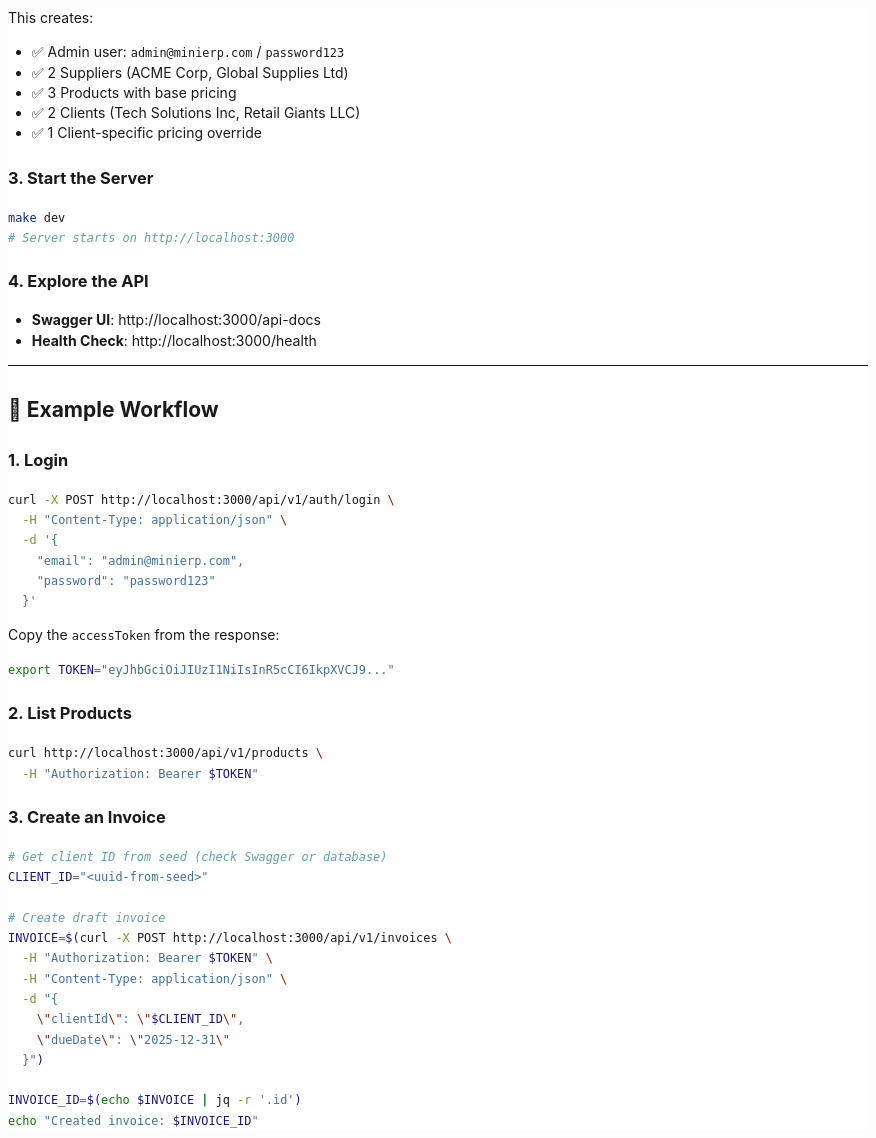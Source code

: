 This creates:
- ✅ Admin user: `admin@minierp.com` / `password123`
- ✅ 2 Suppliers (ACME Corp, Global Supplies Ltd)
- ✅ 3 Products with base pricing
- ✅ 2 Clients (Tech Solutions Inc, Retail Giants LLC)
- ✅ 1 Client-specific pricing override

### 3. Start the Server
```bash
make dev
# Server starts on http://localhost:3000
```

### 4. Explore the API
- **Swagger UI**: http://localhost:3000/api-docs
- **Health Check**: http://localhost:3000/health

---

## 📝 Example Workflow

### 1. Login
```bash
curl -X POST http://localhost:3000/api/v1/auth/login \
  -H "Content-Type: application/json" \
  -d '{
    "email": "admin@minierp.com",
    "password": "password123"
  }'
```

Copy the `accessToken` from the response:
```bash
export TOKEN="eyJhbGciOiJIUzI1NiIsInR5cCI6IkpXVCJ9..."
```

### 2. List Products
```bash
curl http://localhost:3000/api/v1/products \
  -H "Authorization: Bearer $TOKEN"
```

### 3. Create an Invoice
```bash
# Get client ID from seed (check Swagger or database)
CLIENT_ID="<uuid-from-seed>"

# Create draft invoice
INVOICE=$(curl -X POST http://localhost:3000/api/v1/invoices \
  -H "Authorization: Bearer $TOKEN" \
  -H "Content-Type: application/json" \
  -d "{
    \"clientId\": \"$CLIENT_ID\",
    \"dueDate\": \"2025-12-31\"
  }")

INVOICE_ID=$(echo $INVOICE | jq -r '.id')
echo "Created invoice: $INVOICE_ID"
```
